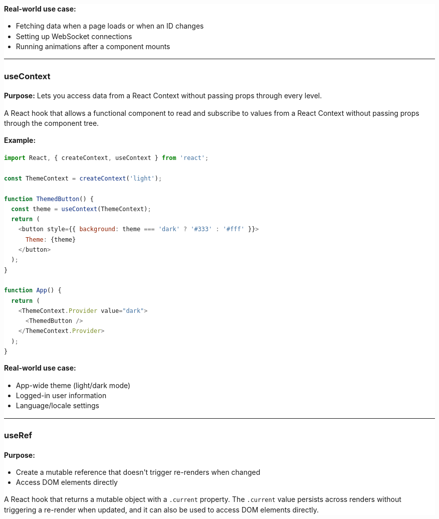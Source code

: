 **Real-world use case:**

- Fetching data when a page loads or when an ID changes
- Setting up WebSocket connections
- Running animations after a component mounts

---

### useContext

**Purpose:** Lets you access data from a React Context without passing props through every level.

A React hook that allows a functional component to read and subscribe to values from a React Context without passing props through the component tree.

**Example:**

```javascript
import React, { createContext, useContext } from 'react';

const ThemeContext = createContext('light');

function ThemedButton() {
  const theme = useContext(ThemeContext);
  return (
    <button style={{ background: theme === 'dark' ? '#333' : '#fff' }}>
      Theme: {theme}
    </button>
  );
}

function App() {
  return (
    <ThemeContext.Provider value="dark">
      <ThemedButton />
    </ThemeContext.Provider>
  );
}
```

**Real-world use case:**

- App-wide theme (light/dark mode)
- Logged-in user information
- Language/locale settings

---

### useRef

**Purpose:**

- Create a mutable reference that doesn't trigger re-renders when changed
- Access DOM elements directly

A React hook that returns a mutable object with a `.current` property.
The `.current` value persists across renders without triggering a re-render when updated, and it can also be used to access DOM elements directly.
